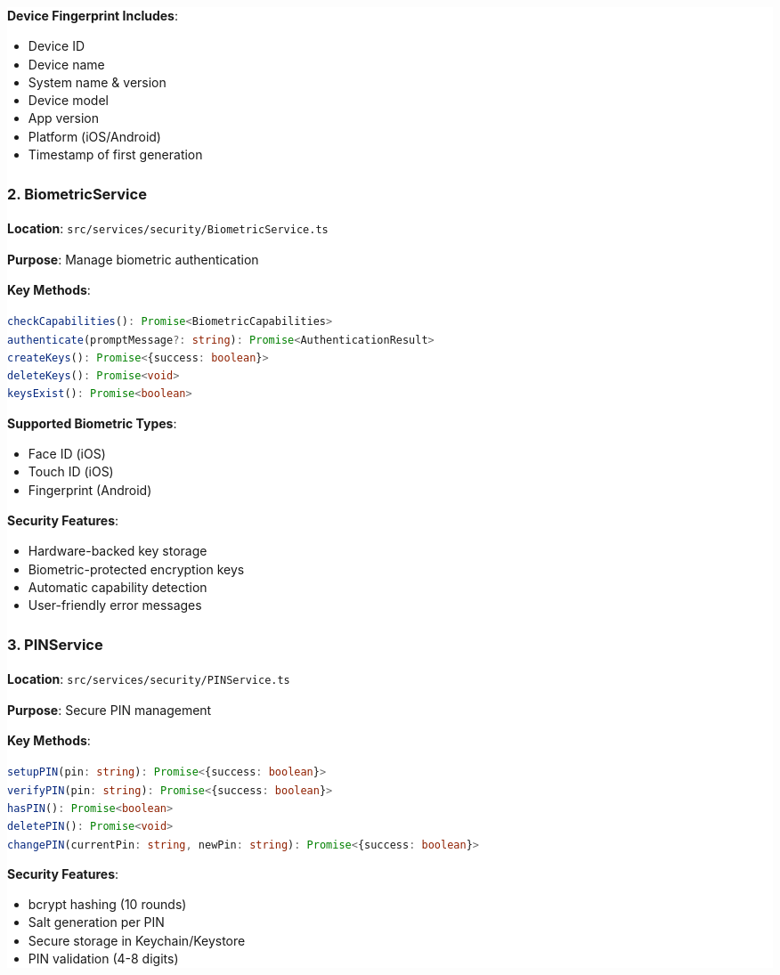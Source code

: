 **Device Fingerprint Includes**:
- Device ID
- Device name
- System name & version
- Device model
- App version
- Platform (iOS/Android)
- Timestamp of first generation

### 2. BiometricService

**Location**: `src/services/security/BiometricService.ts`

**Purpose**: Manage biometric authentication

**Key Methods**:
```typescript
checkCapabilities(): Promise<BiometricCapabilities>
authenticate(promptMessage?: string): Promise<AuthenticationResult>
createKeys(): Promise<{success: boolean}>
deleteKeys(): Promise<void>
keysExist(): Promise<boolean>
```

**Supported Biometric Types**:
- Face ID (iOS)
- Touch ID (iOS)
- Fingerprint (Android)

**Security Features**:
- Hardware-backed key storage
- Biometric-protected encryption keys
- Automatic capability detection
- User-friendly error messages

### 3. PINService

**Location**: `src/services/security/PINService.ts`

**Purpose**: Secure PIN management

**Key Methods**:
```typescript
setupPIN(pin: string): Promise<{success: boolean}>
verifyPIN(pin: string): Promise<{success: boolean}>
hasPIN(): Promise<boolean>
deletePIN(): Promise<void>
changePIN(currentPin: string, newPin: string): Promise<{success: boolean}>
```

**Security Features**:
- bcrypt hashing (10 rounds)
- Salt generation per PIN
- Secure storage in Keychain/Keystore
- PIN validation (4-8 digits)
